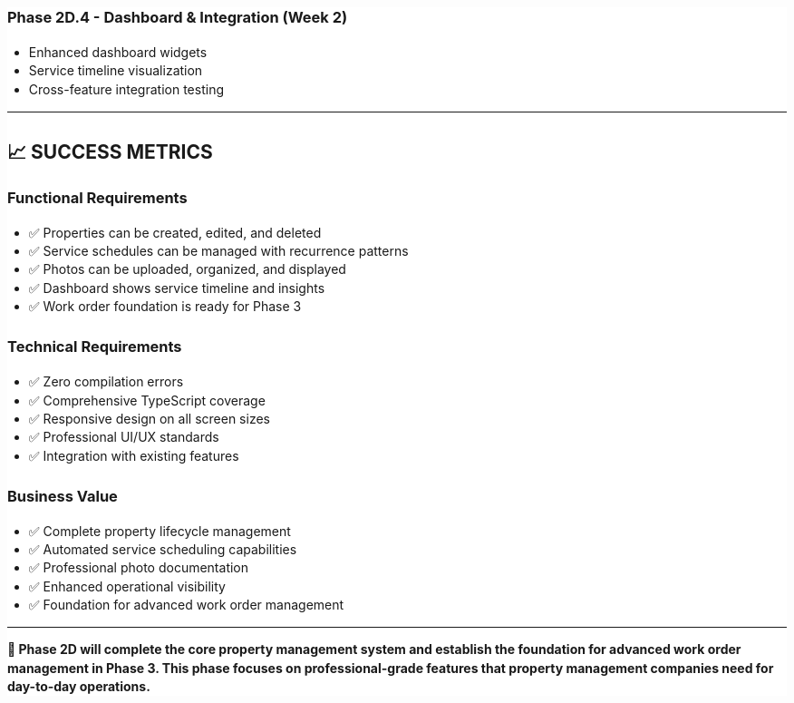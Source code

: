 ### **Phase 2D.4 - Dashboard & Integration** (Week 2)
- Enhanced dashboard widgets
- Service timeline visualization
- Cross-feature integration testing

---

## 📈 **SUCCESS METRICS**

### **Functional Requirements**
- ✅ Properties can be created, edited, and deleted
- ✅ Service schedules can be managed with recurrence patterns
- ✅ Photos can be uploaded, organized, and displayed
- ✅ Dashboard shows service timeline and insights
- ✅ Work order foundation is ready for Phase 3

### **Technical Requirements**
- ✅ Zero compilation errors
- ✅ Comprehensive TypeScript coverage
- ✅ Responsive design on all screen sizes
- ✅ Professional UI/UX standards
- ✅ Integration with existing features

### **Business Value**
- ✅ Complete property lifecycle management
- ✅ Automated service scheduling capabilities
- ✅ Professional photo documentation
- ✅ Enhanced operational visibility
- ✅ Foundation for advanced work order management

---

**🎯 Phase 2D will complete the core property management system and establish the foundation for advanced work order management in Phase 3. This phase focuses on professional-grade features that property management companies need for day-to-day operations.**